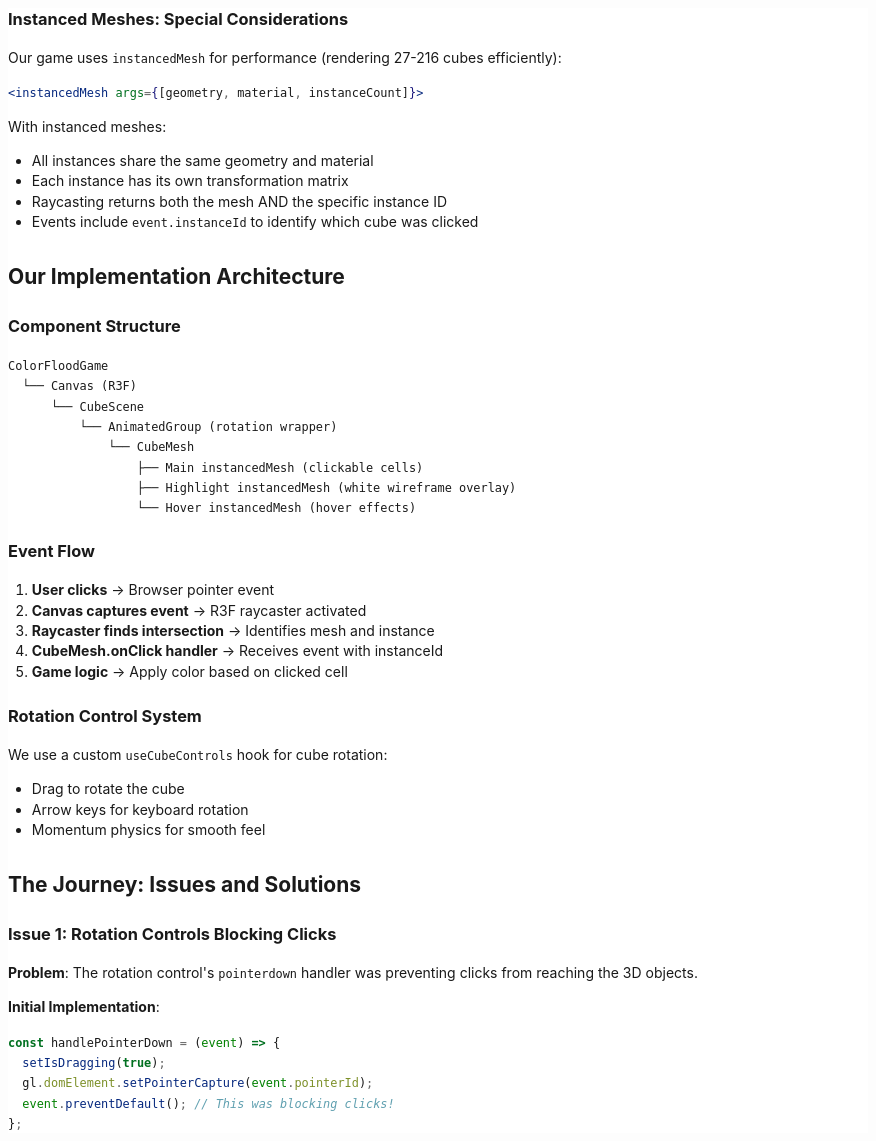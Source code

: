 ### Instanced Meshes: Special Considerations

Our game uses `instancedMesh` for performance (rendering 27-216 cubes efficiently):

```jsx
<instancedMesh args={[geometry, material, instanceCount]}>
```

With instanced meshes:
- All instances share the same geometry and material
- Each instance has its own transformation matrix
- Raycasting returns both the mesh AND the specific instance ID
- Events include `event.instanceId` to identify which cube was clicked

## Our Implementation Architecture

### Component Structure

```
ColorFloodGame
  └── Canvas (R3F)
      └── CubeScene
          └── AnimatedGroup (rotation wrapper)
              └── CubeMesh
                  ├── Main instancedMesh (clickable cells)
                  ├── Highlight instancedMesh (white wireframe overlay)
                  └── Hover instancedMesh (hover effects)
```

### Event Flow

1. **User clicks** → Browser pointer event
2. **Canvas captures event** → R3F raycaster activated
3. **Raycaster finds intersection** → Identifies mesh and instance
4. **CubeMesh.onClick handler** → Receives event with instanceId
5. **Game logic** → Apply color based on clicked cell

### Rotation Control System

We use a custom `useCubeControls` hook for cube rotation:
- Drag to rotate the cube
- Arrow keys for keyboard rotation
- Momentum physics for smooth feel

## The Journey: Issues and Solutions

### Issue 1: Rotation Controls Blocking Clicks

**Problem**: The rotation control's `pointerdown` handler was preventing clicks from reaching the 3D objects.

**Initial Implementation**:
```javascript
const handlePointerDown = (event) => {
  setIsDragging(true);
  gl.domElement.setPointerCapture(event.pointerId);
  event.preventDefault(); // This was blocking clicks!
};
```
